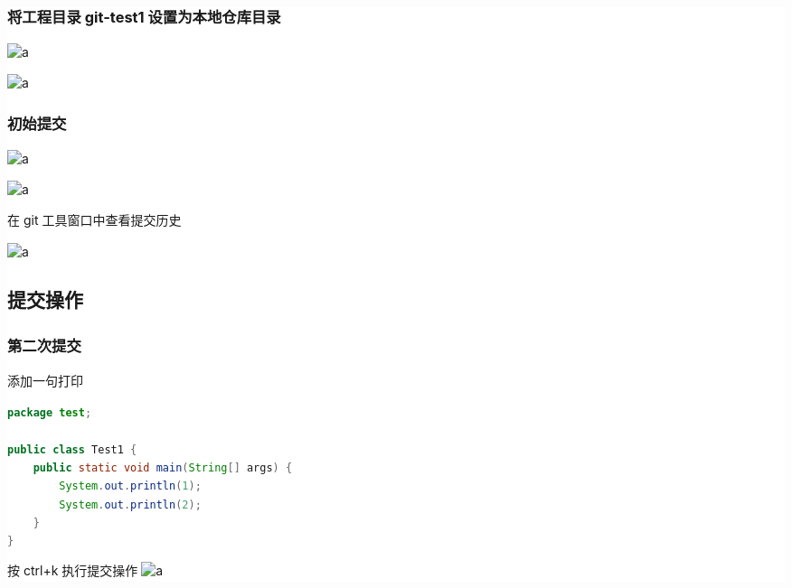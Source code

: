 



### 将工程目录 git-test1 设置为本地仓库目录

![a](https://img-blog.csdnimg.cn/20200929212214290.png?x-oss-process=image/watermark,type_ZmFuZ3poZW5naGVpdGk,shadow_10,text_aHR0cHM6Ly9ibG9nLmNzZG4ubmV0L3dlaXhpbl8zODMwNTQ0MA==,size_16,color_FFFFFF,t_70#pic_center)

![a](https://img-blog.csdnimg.cn/20200929212315512.png#pic_center)





### 初始提交

![a](https://img-blog.csdnimg.cn/20200929212416581.png#pic_center)

![a](https://img-blog.csdnimg.cn/20200929212611371.png?x-oss-process=image/watermark,type_ZmFuZ3poZW5naGVpdGk,shadow_10,text_aHR0cHM6Ly9ibG9nLmNzZG4ubmV0L3dlaXhpbl8zODMwNTQ0MA==,size_16,color_FFFFFF,t_70#pic_center)



在 git 工具窗口中查看提交历史

![a](https://img-blog.csdnimg.cn/20200929212852228.png?x-oss-process=image/watermark,type_ZmFuZ3poZW5naGVpdGk,shadow_10,text_aHR0cHM6Ly9ibG9nLmNzZG4ubmV0L3dlaXhpbl8zODMwNTQ0MA==,size_16,color_FFFFFF,t_70#pic_center)





## 提交操作



### 第二次提交




添加一句打印

```java
package test;

public class Test1 {
    public static void main(String[] args) {
        System.out.println(1);
        System.out.println(2);
    }
}

```




按 ctrl+k 执行提交操作
![a](https://img-blog.csdnimg.cn/20200929213300822.png?x-oss-process=image/watermark,type_ZmFuZ3poZW5naGVpdGk,shadow_10,text_aHR0cHM6Ly9ibG9nLmNzZG4ubmV0L3dlaXhpbl8zODMwNTQ0MA==,size_16,color_FFFFFF,t_70#pic_center)



